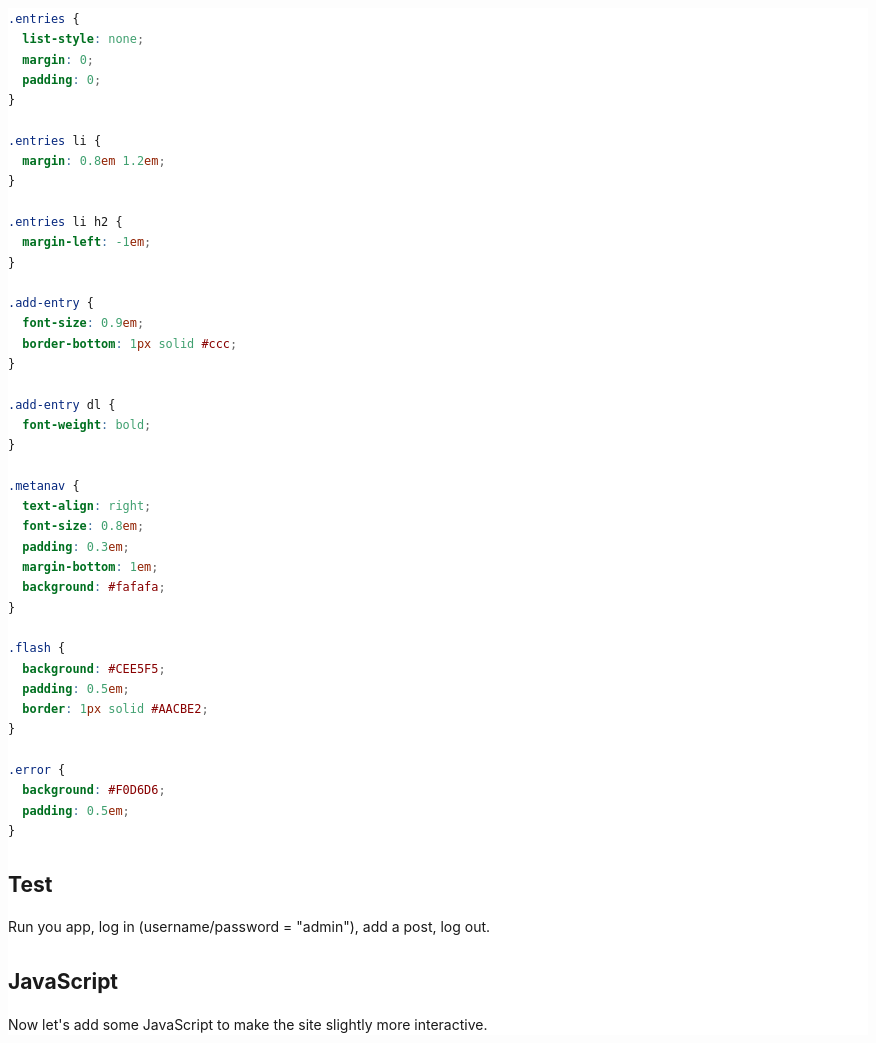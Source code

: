 ```css
.entries {
  list-style: none;
  margin: 0;
  padding: 0;
}

.entries li {
  margin: 0.8em 1.2em;
}

.entries li h2 {
  margin-left: -1em;
}

.add-entry {
  font-size: 0.9em;
  border-bottom: 1px solid #ccc;
}

.add-entry dl {
  font-weight: bold;
}

.metanav {
  text-align: right;
  font-size: 0.8em;
  padding: 0.3em;
  margin-bottom: 1em;
  background: #fafafa;
}

.flash {
  background: #CEE5F5;
  padding: 0.5em;
  border: 1px solid #AACBE2;
}

.error {
  background: #F0D6D6;
  padding: 0.5em;
}
```

## Test

Run you app, log in (username/password = "admin"), add a post, log out.

## JavaScript

Now let's add some JavaScript to make the site slightly more interactive.
